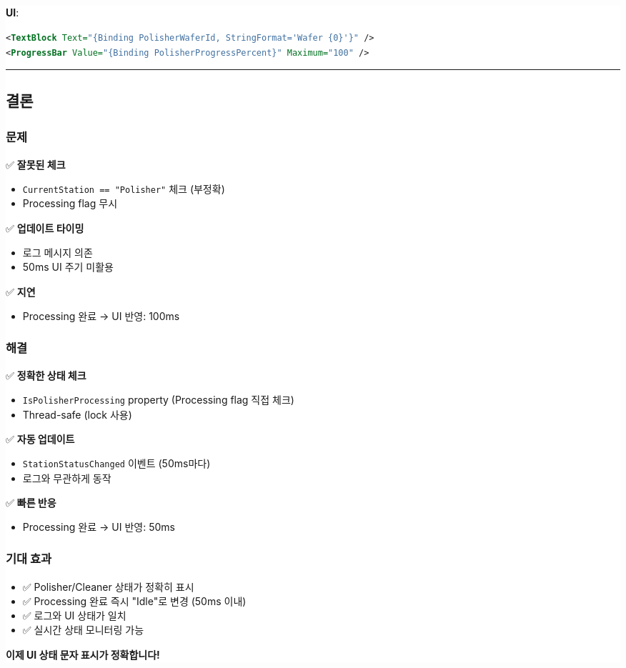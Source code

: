 **UI**:
```xml
<TextBlock Text="{Binding PolisherWaferId, StringFormat='Wafer {0}'}" />
<ProgressBar Value="{Binding PolisherProgressPercent}" Maximum="100" />
```

---

## 결론

### 문제

✅ **잘못된 체크**
- `CurrentStation == "Polisher"` 체크 (부정확)
- Processing flag 무시

✅ **업데이트 타이밍**
- 로그 메시지 의존
- 50ms UI 주기 미활용

✅ **지연**
- Processing 완료 → UI 반영: 100ms

### 해결

✅ **정확한 상태 체크**
- `IsPolisherProcessing` property (Processing flag 직접 체크)
- Thread-safe (lock 사용)

✅ **자동 업데이트**
- `StationStatusChanged` 이벤트 (50ms마다)
- 로그와 무관하게 동작

✅ **빠른 반응**
- Processing 완료 → UI 반영: 50ms

### 기대 효과

- ✅ Polisher/Cleaner 상태가 정확히 표시
- ✅ Processing 완료 즉시 "Idle"로 변경 (50ms 이내)
- ✅ 로그와 UI 상태가 일치
- ✅ 실시간 상태 모니터링 가능

**이제 UI 상태 문자 표시가 정확합니다!**

